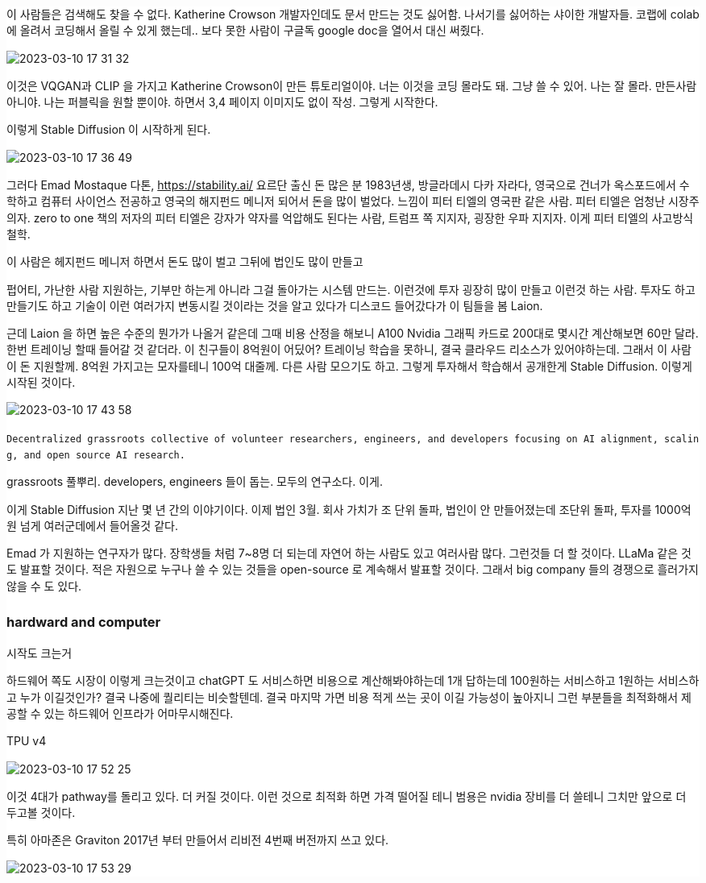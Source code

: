 이 사람들은 검색해도 찾을 수 없다. Katherine Crowson 개발자인데도 문서 만드는 것도 싫어함. 나서기를 싫어하는 샤이한 개발자들. 코랩에 colab 에 올려서 코딩해서 올릴 수 있게 했는데.. 보다 못한 사람이 구글독 google doc을 열어서 대신 써줬다.

![2023-03-10 17 31 32](https://user-images.githubusercontent.com/8021479/224293334-270ad625-6bc5-4fc9-9f8d-be420abbc1e7.png)

이것은 VQGAN과 CLIP 을 가지고 Katherine Crowson이 만든 튜토리얼이야. 너는 이것을 코딩 몰라도 돼. 그냥 쓸 수 있어. 나는 잘 몰라. 만든사람 아니야. 나는 퍼블릭을 원할 뿐이야. 하면서 3,4 페이지 이미지도 없이 작성. 그렇게 시작한다.

이렇게 Stable Diffusion 이 시작하게 된다.

![2023-03-10 17 36 49](https://user-images.githubusercontent.com/8021479/224293338-9aec6e72-b94d-4f9c-9db8-cbe683d53b3f.png)

그러다 Emad Mostaque 다톤, https://stability.ai/
요르단 출신 돈 많은 분 1983년생, 방글라데시 다카 자라다, 영국으로 건너가 옥스포드에서 수학하고 컴퓨터 사이언스 전공하고 영국의 해지펀드 메니저 되어서 돈을 많이 벌었다. 느낌이 피터 티엘의 영국판 같은 사람. 피터 티엘은 엄청난 시장주의자. zero to one 책의 저자의 피터 티엘은 강자가 약자를 억압해도 된다는 사람, 트럼프 쪽 지지자, 굉장한 우파 지지자. 이게 피터 티엘의 사고방식 철학. 

이 사람은 헤지펀드 메니저 하면서 돈도 많이 벌고 그뒤에 법인도 많이 만들고

펍어티, 가난한 사람 지원하는, 기부만 하는게 아니라 그걸 돌아가는 시스템 만드는. 이런것에 투자 굉장히 많이 만들고 이런것 하는 사람. 투자도 하고 만들기도 하고 기술이 이런 여러가지 변동시킬 것이라는 것을 알고 있다가 디스코드 들어갔다가 이 팀들을 봄 Laion.

근데 Laion 을 하면 높은 수준의 뭔가가 나올거 같은데 그때 비용 산정을 해보니 A100 Nvidia 그래픽 카드로 200대로 몇시간 계산해보면 60만 달라. 한번 트레이닝 할때 들어갈 것 같더라. 이 친구들이 8억원이 어딨어? 트레이닝 학습을 못하니, 결국 클라우드 리소스가 있어야하는데. 그래서 이 사람이 돈 지원할께. 8억원 가지고는 모자를테니 100억 대줄께. 다른 사람 모으기도 하고. 그렇게 투자해서 학습해서 공개한게 Stable Diffusion. 이렇게 시작된 것이다.

![2023-03-10 17 43 58](https://user-images.githubusercontent.com/8021479/224293344-d3842857-52f6-4ca3-87d6-28e4db7f5d79.png)

`Decentralized grassroots collective of volunteer researchers, engineers, and developers focusing on AI alignment, scaling, and open source AI research.`

grassroots 풀뿌리.  developers, engineers 들이 돕는. 모두의 연구소다. 이게.

이게 Stable Diffusion 지난 몇 년 간의 이야기이다. 이제 법인 3월. 회사 가치가 조 단위 돌파, 법인이 안 만들어졌는데 조단위 돌파, 투자를 1000억원 넘게 여러군데에서 들어올것 같다. 



Emad 가 지원하는 연구자가 많다. 장학생들 처럼 7~8명 더 되는데 자연어 하는 사람도 있고 여러사람 많다. 그런것들 더 할 것이다. LLaMa 같은 것도 발표할 것이다. 적은 자원으로 누구나 쓸 수 있는 것들을 open-source 로 계속해서 발표할 것이다. 그래서 big company 들의 경쟁으로 흘러가지 않을 수 도 있다.


### hardward and computer

시작도 크는거

하드웨어 쪽도 시장이 이렇게 크는것이고 chatGPT 도 서비스하면 비용으로 계산해봐야하는데 1개 답하는데 100원하는 서비스하고 1원하는 서비스하고 누가 이길것인가? 결국 나중에 퀄리티는 비슷할텐데. 결국 마지막 가면 비용 적게 쓰는 곳이 이길 가능성이 높아지니 그런 부분들을 최적화해서 제공할 수 있는 하드웨어 인프라가 어마무시해진다. 


TPU v4

![2023-03-10 17 52 25](https://user-images.githubusercontent.com/8021479/224293356-72e276c9-f9f3-47c9-bc85-a4a3dadff081.png)

이것 4대가 pathway를 돌리고 있다. 더 커질 것이다. 이런 것으로 최적화 하면 가격 떨어질 테니 범용은 nvidia 장비를 더 쓸테니 그치만 앞으로 더 두고볼 것이다.

특히 아마존은 Graviton 2017년 부터 만들어서 리비전 4번째 버전까지 쓰고 있다.

![2023-03-10 17 53 29](https://user-images.githubusercontent.com/8021479/224293359-9b102e43-ded5-4c68-ad7d-5709fcfe33a9.png)
